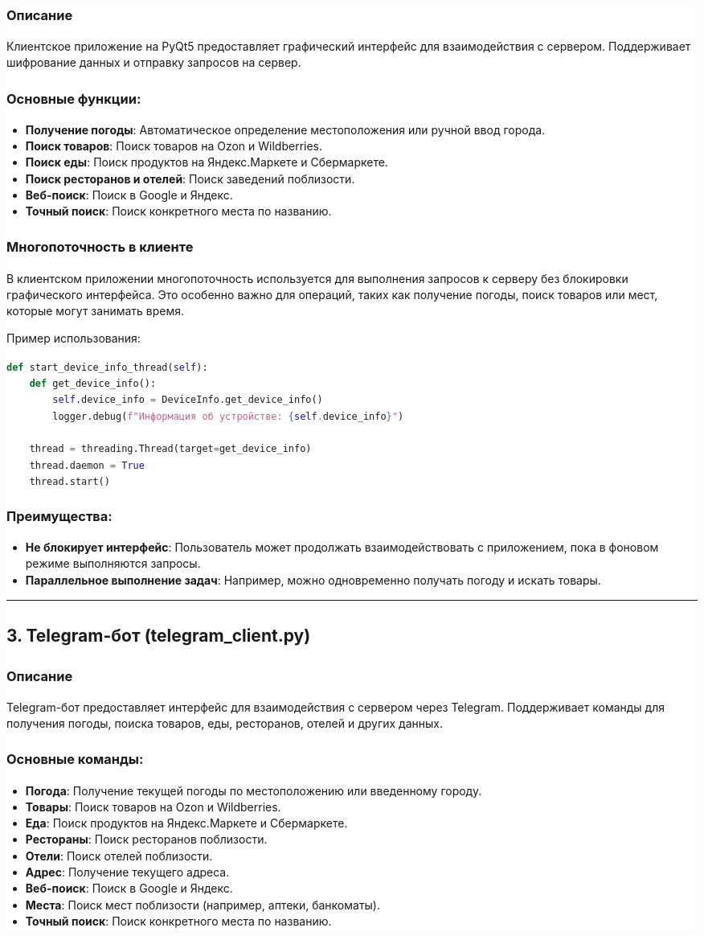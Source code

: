 ### Описание
Клиентское приложение на PyQt5 предоставляет графический интерфейс для взаимодействия с сервером. Поддерживает шифрование данных и отправку запросов на сервер.

### Основные функции:
- **Получение погоды**: Автоматическое определение местоположения или ручной ввод города.
- **Поиск товаров**: Поиск товаров на Ozon и Wildberries.
- **Поиск еды**: Поиск продуктов на Яндекс.Маркете и Сбермаркете.
- **Поиск ресторанов и отелей**: Поиск заведений поблизости.
- **Веб-поиск**: Поиск в Google и Яндекс.
- **Точный поиск**: Поиск конкретного места по названию.

### Многопоточность в клиенте
В клиентском приложении многопоточность используется для выполнения запросов к серверу без блокировки графического интерфейса. Это особенно важно для операций, таких как получение погоды, поиск товаров или мест, которые могут занимать время.

Пример использования:
```python
def start_device_info_thread(self):
    def get_device_info():
        self.device_info = DeviceInfo.get_device_info()
        logger.debug(f"Информация об устройстве: {self.device_info}")

    thread = threading.Thread(target=get_device_info)
    thread.daemon = True
    thread.start()
```

### Преимущества:
- **Не блокирует интерфейс**: Пользователь может продолжать взаимодействовать с приложением, пока в фоновом режиме выполняются запросы.
- **Параллельное выполнение задач**: Например, можно одновременно получать погоду и искать товары.

---

## 3. **Telegram-бот (telegram_client.py)**

### Описание
Telegram-бот предоставляет интерфейс для взаимодействия с сервером через Telegram. Поддерживает команды для получения погоды, поиска товаров, еды, ресторанов, отелей и других данных.

### Основные команды:
- **Погода**: Получение текущей погоды по местоположению или введенному городу.
- **Товары**: Поиск товаров на Ozon и Wildberries.
- **Еда**: Поиск продуктов на Яндекс.Маркете и Сбермаркете.
- **Рестораны**: Поиск ресторанов поблизости.
- **Отели**: Поиск отелей поблизости.
- **Адрес**: Получение текущего адреса.
- **Веб-поиск**: Поиск в Google и Яндекс.
- **Места**: Поиск мест поблизости (например, аптеки, банкоматы).
- **Точный поиск**: Поиск конкретного места по названию.
